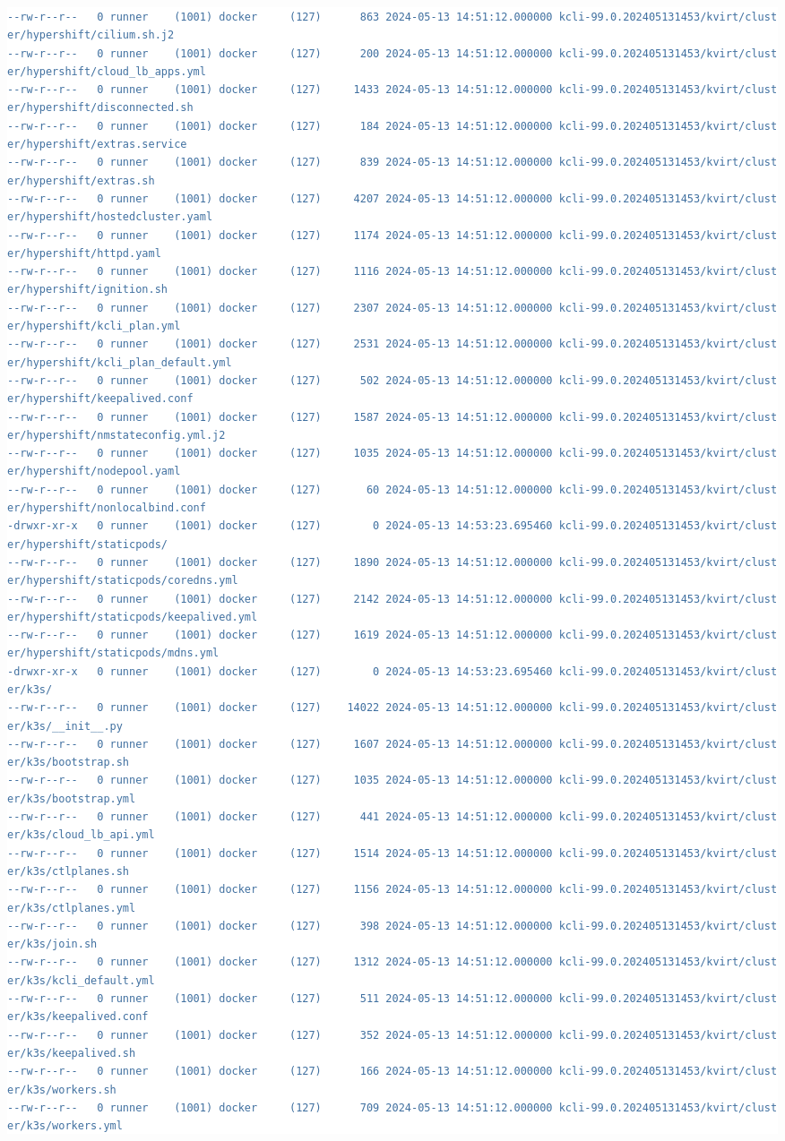 ```diff
--rw-r--r--   0 runner    (1001) docker     (127)      863 2024-05-13 14:51:12.000000 kcli-99.0.202405131453/kvirt/cluster/hypershift/cilium.sh.j2
--rw-r--r--   0 runner    (1001) docker     (127)      200 2024-05-13 14:51:12.000000 kcli-99.0.202405131453/kvirt/cluster/hypershift/cloud_lb_apps.yml
--rw-r--r--   0 runner    (1001) docker     (127)     1433 2024-05-13 14:51:12.000000 kcli-99.0.202405131453/kvirt/cluster/hypershift/disconnected.sh
--rw-r--r--   0 runner    (1001) docker     (127)      184 2024-05-13 14:51:12.000000 kcli-99.0.202405131453/kvirt/cluster/hypershift/extras.service
--rw-r--r--   0 runner    (1001) docker     (127)      839 2024-05-13 14:51:12.000000 kcli-99.0.202405131453/kvirt/cluster/hypershift/extras.sh
--rw-r--r--   0 runner    (1001) docker     (127)     4207 2024-05-13 14:51:12.000000 kcli-99.0.202405131453/kvirt/cluster/hypershift/hostedcluster.yaml
--rw-r--r--   0 runner    (1001) docker     (127)     1174 2024-05-13 14:51:12.000000 kcli-99.0.202405131453/kvirt/cluster/hypershift/httpd.yaml
--rw-r--r--   0 runner    (1001) docker     (127)     1116 2024-05-13 14:51:12.000000 kcli-99.0.202405131453/kvirt/cluster/hypershift/ignition.sh
--rw-r--r--   0 runner    (1001) docker     (127)     2307 2024-05-13 14:51:12.000000 kcli-99.0.202405131453/kvirt/cluster/hypershift/kcli_plan.yml
--rw-r--r--   0 runner    (1001) docker     (127)     2531 2024-05-13 14:51:12.000000 kcli-99.0.202405131453/kvirt/cluster/hypershift/kcli_plan_default.yml
--rw-r--r--   0 runner    (1001) docker     (127)      502 2024-05-13 14:51:12.000000 kcli-99.0.202405131453/kvirt/cluster/hypershift/keepalived.conf
--rw-r--r--   0 runner    (1001) docker     (127)     1587 2024-05-13 14:51:12.000000 kcli-99.0.202405131453/kvirt/cluster/hypershift/nmstateconfig.yml.j2
--rw-r--r--   0 runner    (1001) docker     (127)     1035 2024-05-13 14:51:12.000000 kcli-99.0.202405131453/kvirt/cluster/hypershift/nodepool.yaml
--rw-r--r--   0 runner    (1001) docker     (127)       60 2024-05-13 14:51:12.000000 kcli-99.0.202405131453/kvirt/cluster/hypershift/nonlocalbind.conf
-drwxr-xr-x   0 runner    (1001) docker     (127)        0 2024-05-13 14:53:23.695460 kcli-99.0.202405131453/kvirt/cluster/hypershift/staticpods/
--rw-r--r--   0 runner    (1001) docker     (127)     1890 2024-05-13 14:51:12.000000 kcli-99.0.202405131453/kvirt/cluster/hypershift/staticpods/coredns.yml
--rw-r--r--   0 runner    (1001) docker     (127)     2142 2024-05-13 14:51:12.000000 kcli-99.0.202405131453/kvirt/cluster/hypershift/staticpods/keepalived.yml
--rw-r--r--   0 runner    (1001) docker     (127)     1619 2024-05-13 14:51:12.000000 kcli-99.0.202405131453/kvirt/cluster/hypershift/staticpods/mdns.yml
-drwxr-xr-x   0 runner    (1001) docker     (127)        0 2024-05-13 14:53:23.695460 kcli-99.0.202405131453/kvirt/cluster/k3s/
--rw-r--r--   0 runner    (1001) docker     (127)    14022 2024-05-13 14:51:12.000000 kcli-99.0.202405131453/kvirt/cluster/k3s/__init__.py
--rw-r--r--   0 runner    (1001) docker     (127)     1607 2024-05-13 14:51:12.000000 kcli-99.0.202405131453/kvirt/cluster/k3s/bootstrap.sh
--rw-r--r--   0 runner    (1001) docker     (127)     1035 2024-05-13 14:51:12.000000 kcli-99.0.202405131453/kvirt/cluster/k3s/bootstrap.yml
--rw-r--r--   0 runner    (1001) docker     (127)      441 2024-05-13 14:51:12.000000 kcli-99.0.202405131453/kvirt/cluster/k3s/cloud_lb_api.yml
--rw-r--r--   0 runner    (1001) docker     (127)     1514 2024-05-13 14:51:12.000000 kcli-99.0.202405131453/kvirt/cluster/k3s/ctlplanes.sh
--rw-r--r--   0 runner    (1001) docker     (127)     1156 2024-05-13 14:51:12.000000 kcli-99.0.202405131453/kvirt/cluster/k3s/ctlplanes.yml
--rw-r--r--   0 runner    (1001) docker     (127)      398 2024-05-13 14:51:12.000000 kcli-99.0.202405131453/kvirt/cluster/k3s/join.sh
--rw-r--r--   0 runner    (1001) docker     (127)     1312 2024-05-13 14:51:12.000000 kcli-99.0.202405131453/kvirt/cluster/k3s/kcli_default.yml
--rw-r--r--   0 runner    (1001) docker     (127)      511 2024-05-13 14:51:12.000000 kcli-99.0.202405131453/kvirt/cluster/k3s/keepalived.conf
--rw-r--r--   0 runner    (1001) docker     (127)      352 2024-05-13 14:51:12.000000 kcli-99.0.202405131453/kvirt/cluster/k3s/keepalived.sh
--rw-r--r--   0 runner    (1001) docker     (127)      166 2024-05-13 14:51:12.000000 kcli-99.0.202405131453/kvirt/cluster/k3s/workers.sh
--rw-r--r--   0 runner    (1001) docker     (127)      709 2024-05-13 14:51:12.000000 kcli-99.0.202405131453/kvirt/cluster/k3s/workers.yml
```